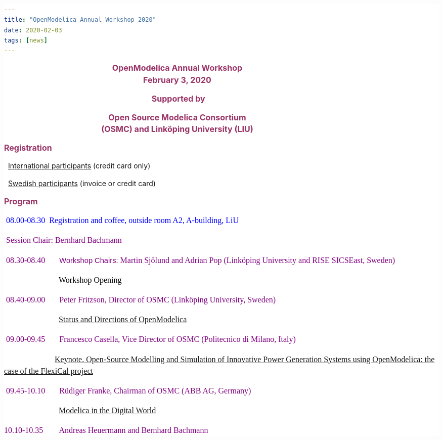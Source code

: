 ```yaml
---
title: "OpenModelica Annual Workshop 2020"
date: 2020-02-03
tags: [news]
---
```

<p class="MsoBodyText" style="margin-right: 266.3pt; line-height: 158%; padding-left: 180px; text-align: center;"><strong style="color: #993366; font-size: 12pt;">OpenModelica Annual Workshop February 3, 2020</strong></p>
<p class="MsoBodyText" style="margin-right: 266.3pt; line-height: 158%; padding-left: 180px; text-align: center;"><span style="font-size: 12pt;"><span lang="EN-US"></span>&nbsp;<span style="color: #993366;"><strong>Supported by</strong></span></span></p>
<p class="MsoBodyText" style="margin-right: 266.3pt; line-height: 158%; padding-left: 180px; text-align: center;"><span style="color: #993366; font-size: 12pt;"><strong>Open Source Modelica Consortium (OSMC) and Linköping University (LIU)</strong></span></p>
<p><strong style="color: #993366; font-size: 16px; text-align: center;">Registration</strong>&nbsp;</p>
<p>&nbsp;&nbsp;<a href="https://www.trippus.net/MODPROD_OpenModelica_del_int" title="International participants" target="_blank">International participants</a> (credit card only)</p>
<p>&nbsp;&nbsp;<a href="https://www.trippus.net/MODPROD_OpenModelica_del" title="Swedish participants" target="_blank">Swedish participants</a> (invoice or credit card)</p>
<p><strong style="color: #993366; font-size: 16px; text-align: center;">Program</strong></p>
<p style="text-align: justify;"><span style="color: #0000ff;">&nbsp;<span style="font-size: 11pt; font-family: Verdana, sans-serif;"><span style="font-family: 'Times New Roman'; font-size: medium;">08.00-08.30&nbsp; Registration and coffee, outside room A2, A-building, LiU</span></span></span></p>
<p style="color: #000000; font-family: 'Times New Roman'; font-size: medium;">&nbsp;<span style="color: #800080;">Session Chair: Bernhard Bachmann</span></p>
<p style="color: #000000; font-family: 'Times New Roman'; font-size: medium;"><span style="color: #800080;">&nbsp;08.30-08.40&nbsp; &nbsp; &nbsp; &nbsp;<span style="color: #800080; font-family: Calibri, sans-serif; font-size: 14.6667px;">Workshop Chairs:&nbsp;</span>Martin Sjölund and Adrian Pop (Linköping University and RISE SICSEast, Sweden)</span></p>
<p style="color: #000000; font-family: 'Times New Roman'; font-size: medium;">&nbsp; &nbsp; &nbsp; &nbsp; &nbsp; &nbsp; &nbsp; &nbsp; &nbsp; &nbsp; &nbsp; &nbsp; &nbsp; &nbsp;Workshop Opening</p>
<div>
<p style="color: #000000; font-family: 'Times New Roman'; font-size: medium;">&nbsp;<span style="color: #800080;">08.40-09.00&nbsp; &nbsp; &nbsp; &nbsp;Peter Fritzson, Director of OSMC (Linköping University, Sweden)</span></p>
</div>
<p style="color: #000000; font-family: 'Times New Roman'; font-size: medium;">&nbsp; &nbsp; &nbsp; &nbsp; &nbsp; &nbsp; &nbsp; &nbsp; &nbsp; &nbsp; &nbsp; &nbsp; &nbsp; &nbsp;<a href="/images/M_images/OpenModelicaWorkshop_2020/OpenModelica2020-talk01-Peter-Fritzson-OpenModelica-Workshop-StatusDirections.pdf">Status and Directions of OpenModelica</a></p>
<p style="color: #000000; font-family: 'Times New Roman'; font-size: medium;">&nbsp;<span style="color: #800080;">09.00-09.45&nbsp; &nbsp; &nbsp; &nbsp;Francesco Casella, Vice Director of OSMC (Politecnico di Milano, Italy)</span></p>
<div style="color: #000000; font-family: 'Times New Roman'; font-size: medium;" class="caption">&nbsp; &nbsp; &nbsp; &nbsp; &nbsp; &nbsp; &nbsp; &nbsp; &nbsp; &nbsp; &nbsp; &nbsp; &nbsp;<a href="/images/M_images/OpenModelicaWorkshop_2020/Presentation%20FlexiCaL%20-%20Animations.pdf">Keynote. Open-Source Modelling and Simulation of Innovative Power Generation Systems using OpenModelica:&nbsp;the case of the FlexiCal project</a></div>
<p style="color: #000000; font-family: 'Times New Roman'; font-size: medium;">&nbsp;<span style="color: #800080;">09.45-10.10&nbsp; &nbsp; &nbsp; &nbsp;Rüdiger Franke, Chairman of OSMC (ABB AG, Germany)</span></p>
<p style="color: #000000; font-family: 'Times New Roman'; font-size: medium;">&nbsp; &nbsp; &nbsp; &nbsp; &nbsp; &nbsp; &nbsp; &nbsp; &nbsp; &nbsp; &nbsp; &nbsp; &nbsp; &nbsp;<a href="/images/M_images/OpenModelicaWorkshop_2020/20200203_Modelica%20in%20the%20digital%20world.pdf">Modelica in the Digital World</a></p>
<p style="color: #000000; font-family: 'Times New Roman'; font-size: medium;"><span style="color: #800080;">10.10-10.35&nbsp; &nbsp; &nbsp; &nbsp; Andreas Heuermann and Bernhard Bachmann</span></p>